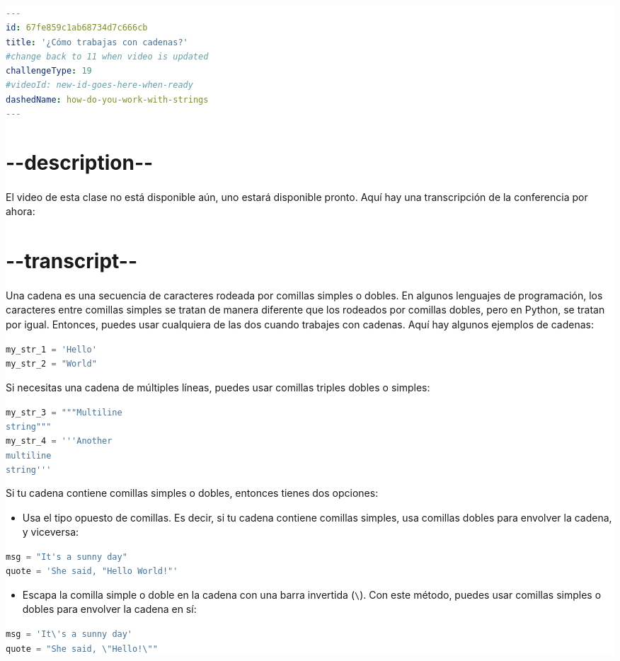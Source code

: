 ```yaml
---
id: 67fe859c1ab68734d7c666cb
title: '¿Cómo trabajas con cadenas?'
#change back to 11 when video is updated
challengeType: 19
#videoId: new-id-goes-here-when-ready
dashedName: how-do-you-work-with-strings
---
```


# --description--

El video de esta clase no está disponible aún, uno estará disponible pronto. Aquí hay una transcripción de la conferencia por ahora:

# --transcript--

Una cadena es una secuencia de caracteres rodeada por comillas simples o dobles. En algunos lenguajes de programación, los caracteres entre comillas simples se tratan de manera diferente que los rodeados por comillas dobles, pero en Python, se tratan por igual. Entonces, puedes usar cualquiera de las dos cuando trabajes con cadenas. Aquí hay algunos ejemplos de cadenas:

```python
my_str_1 = 'Hello'
my_str_2 = "World"
```

Si necesitas una cadena de múltiples líneas, puedes usar comillas triples dobles o simples:

```python
my_str_3 = """Multiline
string"""
my_str_4 = '''Another
multiline
string'''
```

Si tu cadena contiene comillas simples o dobles, entonces tienes dos opciones:

- Usa el tipo opuesto de comillas. Es decir, si tu cadena contiene comillas simples, usa comillas dobles para envolver la cadena, y viceversa:


```python
msg = "It's a sunny day"
quote = 'She said, "Hello World!"'
```

- Escapa la comilla simple o doble en la cadena con una barra invertida (`\`). Con este método, puedes usar comillas simples o dobles para envolver la cadena en sí:


```python
msg = 'It\'s a sunny day'
quote = "She said, \"Hello!\""
```
